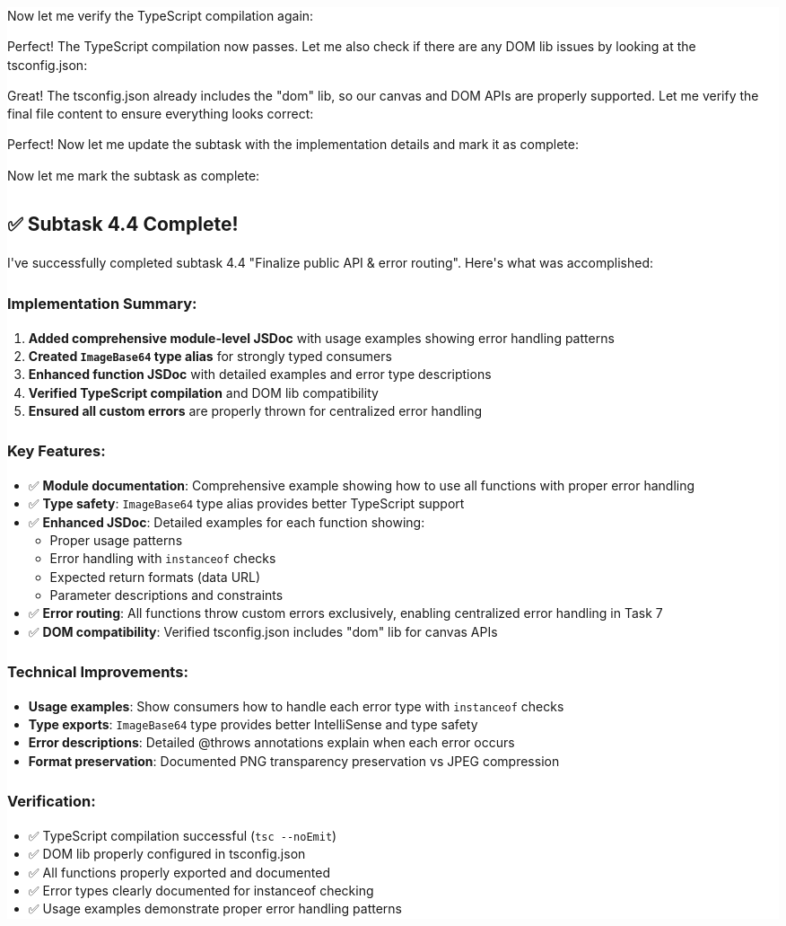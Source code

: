 Now let me verify the TypeScript compilation again:


Perfect! The TypeScript compilation now passes. Let me also check if there are any DOM lib issues by looking at the tsconfig.json:


Great! The tsconfig.json already includes the "dom" lib, so our canvas and DOM APIs are properly supported. Let me verify the final file content to ensure everything looks correct:


Perfect! Now let me update the subtask with the implementation details and mark it as complete:


Now let me mark the subtask as complete:


## ✅ Subtask 4.4 Complete!

I've successfully completed subtask 4.4 "Finalize public API & error routing". Here's what was accomplished:

### **Implementation Summary:**
1. **Added comprehensive module-level JSDoc** with usage examples showing error handling patterns
2. **Created `ImageBase64` type alias** for strongly typed consumers
3. **Enhanced function JSDoc** with detailed examples and error type descriptions
4. **Verified TypeScript compilation** and DOM lib compatibility
5. **Ensured all custom errors** are properly thrown for centralized error handling

### **Key Features:**
- ✅ **Module documentation**: Comprehensive example showing how to use all functions with proper error handling
- ✅ **Type safety**: `ImageBase64` type alias provides better TypeScript support
- ✅ **Enhanced JSDoc**: Detailed examples for each function showing:
  - Proper usage patterns
  - Error handling with `instanceof` checks
  - Expected return formats (data URL)
  - Parameter descriptions and constraints
- ✅ **Error routing**: All functions throw custom errors exclusively, enabling centralized error handling in Task 7
- ✅ **DOM compatibility**: Verified tsconfig.json includes "dom" lib for canvas APIs

### **Technical Improvements:**
- **Usage examples**: Show consumers how to handle each error type with `instanceof` checks
- **Type exports**: `ImageBase64` type provides better IntelliSense and type safety
- **Error descriptions**: Detailed @throws annotations explain when each error occurs
- **Format preservation**: Documented PNG transparency preservation vs JPEG compression

### **Verification:**
- ✅ TypeScript compilation successful (`tsc --noEmit`)
- ✅ DOM lib properly configured in tsconfig.json
- ✅ All functions properly exported and documented
- ✅ Error types clearly documented for instanceof checking
- ✅ Usage examples demonstrate proper error handling patterns
